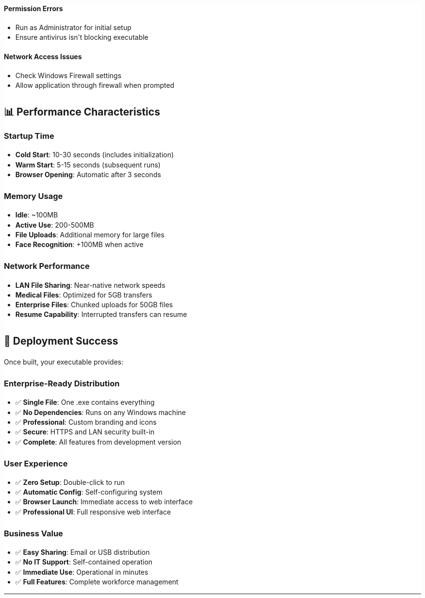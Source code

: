 #### Permission Errors
- Run as Administrator for initial setup
- Ensure antivirus isn't blocking executable

#### Network Access Issues
- Check Windows Firewall settings
- Allow application through firewall when prompted

## 📊 Performance Characteristics

### **Startup Time**
- **Cold Start**: 10-30 seconds (includes initialization)
- **Warm Start**: 5-15 seconds (subsequent runs)
- **Browser Opening**: Automatic after 3 seconds

### **Memory Usage**
- **Idle**: ~100MB
- **Active Use**: 200-500MB
- **File Uploads**: Additional memory for large files
- **Face Recognition**: +100MB when active

### **Network Performance**
- **LAN File Sharing**: Near-native network speeds
- **Medical Files**: Optimized for 5GB transfers
- **Enterprise Files**: Chunked uploads for 50GB files
- **Resume Capability**: Interrupted transfers can resume

## 🎉 Deployment Success

Once built, your executable provides:

### **Enterprise-Ready Distribution**
- ✅ **Single File**: One .exe contains everything
- ✅ **No Dependencies**: Runs on any Windows machine
- ✅ **Professional**: Custom branding and icons
- ✅ **Secure**: HTTPS and LAN security built-in
- ✅ **Complete**: All features from development version

### **User Experience**
- ✅ **Zero Setup**: Double-click to run
- ✅ **Automatic Config**: Self-configuring system
- ✅ **Browser Launch**: Immediate access to web interface
- ✅ **Professional UI**: Full responsive web interface

### **Business Value**
- ✅ **Easy Sharing**: Email or USB distribution
- ✅ **No IT Support**: Self-contained operation
- ✅ **Immediate Use**: Operational in minutes
- ✅ **Full Features**: Complete workforce management

---